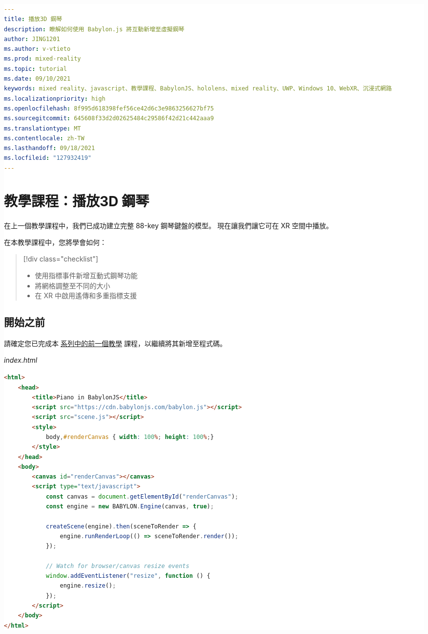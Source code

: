 ```yaml
---
title: 播放3D 鋼琴
description: 瞭解如何使用 Babylon.js 將互動新增至虛擬鋼琴
author: JING1201
ms.author: v-vtieto
ms.prod: mixed-reality
ms.topic: tutorial
ms.date: 09/10/2021
keywords: mixed reality、javascript、教學課程、BabylonJS、hololens、mixed reality、UWP、Windows 10、WebXR、沉浸式網路
ms.localizationpriority: high
ms.openlocfilehash: 8f995d618398fef56ce42d6c3e9863256627bf75
ms.sourcegitcommit: 645608f33d2d02625484c29586f42d21c442aaa9
ms.translationtype: MT
ms.contentlocale: zh-TW
ms.lasthandoff: 09/18/2021
ms.locfileid: "127932419"
---
```

# <a name="tutorial-play-the-3d-piano"></a>教學課程：播放3D 鋼琴

在上一個教學課程中，我們已成功建立完整 88-key 鋼琴鍵盤的模型。 現在讓我們讓它可在 XR 空間中播放。

在本教學課程中，您將學會如何：

> [!div class="checklist"]
> * 使用指標事件新增互動式鋼琴功能
> * 將網格調整至不同的大小
> * 在 XR 中啟用遙傳和多重指標支援

## <a name="before-you-begin"></a>開始之前

請確定您已完成本 [系列中的前一個教學](keyboard-model-02.md) 課程，以繼續將其新增至程式碼。

*index.html*

```html
<html>
    <head>
        <title>Piano in BabylonJS</title>
        <script src="https://cdn.babylonjs.com/babylon.js"></script>
        <script src="scene.js"></script>
        <style>
            body,#renderCanvas { width: 100%; height: 100%;}
        </style>
    </head>
    <body>
        <canvas id="renderCanvas"></canvas>
        <script type="text/javascript">
            const canvas = document.getElementById("renderCanvas");
            const engine = new BABYLON.Engine(canvas, true); 

            createScene(engine).then(sceneToRender => {
                engine.runRenderLoop(() => sceneToRender.render());
            });
            
            // Watch for browser/canvas resize events
            window.addEventListener("resize", function () {
                engine.resize();
            });
        </script>
    </body>
</html>
```
